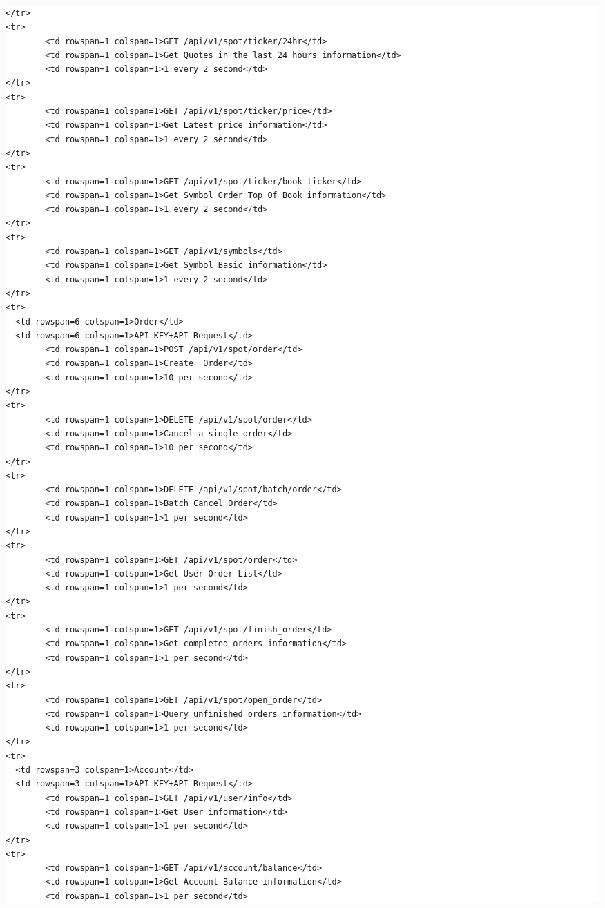     </tr>
    <tr>
			<td rowspan=1 colspan=1>GET /api/v1/spot/ticker/24hr</td>
			<td rowspan=1 colspan=1>Get Quotes in the last 24 hours information</td>
			<td rowspan=1 colspan=1>1 every 2 second</td>
    </tr>
    <tr>
			<td rowspan=1 colspan=1>GET /api/v1/spot/ticker/price</td>
			<td rowspan=1 colspan=1>Get Latest price information</td>
			<td rowspan=1 colspan=1>1 every 2 second</td>
    </tr>
    <tr>
			<td rowspan=1 colspan=1>GET /api/v1/spot/ticker/book_ticker</td>
			<td rowspan=1 colspan=1>Get Symbol Order Top Of Book information</td>
			<td rowspan=1 colspan=1>1 every 2 second</td>
    </tr>
    <tr>
			<td rowspan=1 colspan=1>GET /api/v1/symbols</td>
			<td rowspan=1 colspan=1>Get Symbol Basic information</td>
			<td rowspan=1 colspan=1>1 every 2 second</td>
    </tr>
    <tr>
      <td rowspan=6 colspan=1>Order</td>
      <td rowspan=6 colspan=1>API KEY+API Request</td>
			<td rowspan=1 colspan=1>POST /api/v1/spot/order</td>
			<td rowspan=1 colspan=1>Create  Order</td>
			<td rowspan=1 colspan=1>10 per second</td>
    </tr>
    <tr>
			<td rowspan=1 colspan=1>DELETE /api/v1/spot/order</td>
			<td rowspan=1 colspan=1>Cancel a single order</td>
			<td rowspan=1 colspan=1>10 per second</td>
    </tr>
    <tr>
			<td rowspan=1 colspan=1>DELETE /api/v1/spot/batch/order</td>
			<td rowspan=1 colspan=1>Batch Cancel Order</td>
			<td rowspan=1 colspan=1>1 per second</td>
    </tr>
    <tr>
			<td rowspan=1 colspan=1>GET /api/v1/spot/order</td>
			<td rowspan=1 colspan=1>Get User Order List</td>
			<td rowspan=1 colspan=1>1 per second</td>
    </tr>
    <tr>
			<td rowspan=1 colspan=1>GET /api/v1/spot/finish_order</td>
			<td rowspan=1 colspan=1>Get completed orders information</td>
			<td rowspan=1 colspan=1>1 per second</td>
    </tr>
    <tr>
			<td rowspan=1 colspan=1>GET /api/v1/spot/open_order</td>
			<td rowspan=1 colspan=1>Query unfinished orders information</td>
			<td rowspan=1 colspan=1>1 per second</td>
    </tr>
    <tr>
      <td rowspan=3 colspan=1>Account</td>
      <td rowspan=3 colspan=1>API KEY+API Request</td>
			<td rowspan=1 colspan=1>GET /api/v1/user/info</td>
			<td rowspan=1 colspan=1>Get User information</td>
			<td rowspan=1 colspan=1>1 per second</td>
    </tr>
    <tr>
			<td rowspan=1 colspan=1>GET /api/v1/account/balance</td>
			<td rowspan=1 colspan=1>Get Account Balance information</td>
			<td rowspan=1 colspan=1>1 per second</td>